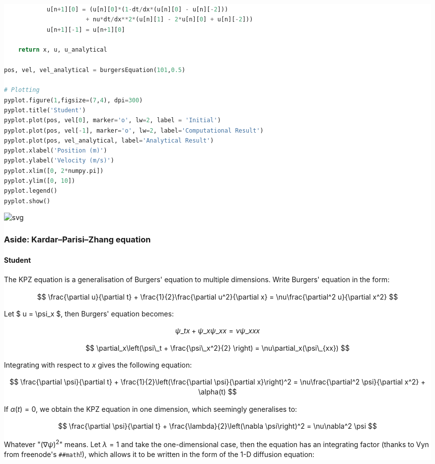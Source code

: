 ```python
            u[n+1][0] = (u[n][0]*(1-dt/dx*(u[n][0] - u[n][-2])) 
                       + nu*dt/dx**2*(u[n][1] - 2*u[n][0] + u[n][-2]))
            u[n+1][-1] = u[n+1][0]
    
    return x, u, u_analytical

pos, vel, vel_analytical = burgersEquation(101,0.5)

# Plotting
pyplot.figure(1,figsize=(7,4), dpi=300)
pyplot.title('Student')
pyplot.plot(pos, vel[0], marker='o', lw=2, label = 'Initial')
pyplot.plot(pos, vel[-1], marker='o', lw=2, label='Computational Result')
pyplot.plot(pos, vel_analytical, label='Analytical Result')
pyplot.xlabel('Position (m)')
pyplot.ylabel('Velocity (m/s)')
pyplot.xlim([0, 2*numpy.pi])
pyplot.ylim([0, 10])
pyplot.legend()
pyplot.show()
```


![svg](../CFDPython_files/1DBurgerStud.svg)


### **Aside: Kardar–Parisi–Zhang equation**

#### Student

The KPZ equation is a generalisation of Burgers' equation to multiple dimensions. Write Burgers' equation in the form:

$$ \frac{\partial u}{\partial t} + \frac{1}{2}\frac{\partial u^2}{\partial x} = \nu\frac{\partial^2 u}{\partial x^2} $$

Let $ u = \psi\_x $, then Burgers' equation becomes:

$$ \psi\_{tx} + \psi\_x\psi\_{xx} = \nu\psi\_{xxx} $$

$$ \partial_x\left(\psi\_t + \frac{\psi\_x^2}{2} \right) = \nu\partial_x(\psi\_{xx}) $$ 

Integrating with respect to $x$ gives the following equation:

$$ \frac{\partial \psi}{\partial t} + \frac{1}{2}\left(\frac{\partial \psi}{\partial x}\right)^2 = \nu\frac{\partial^2 \psi}{\partial x^2} + \alpha(t) $$

If $\alpha(t) = 0$, we obtain the KPZ equation in one dimension, which seemingly generalises to:

$$ \frac{\partial \psi}{\partial t} + \frac{\lambda}{2}\left(\nabla \psi\right)^2 = \nu\nabla^2 \psi $$

Whatever "$(\nabla \psi)^2$" means. Let $\lambda = 1$ and take the one-dimensional case, then the equation has an integrating factor (thanks to Vyn from freenode's `##math`!), which allows it to be written in the form of the 1-D diffusion equation:
